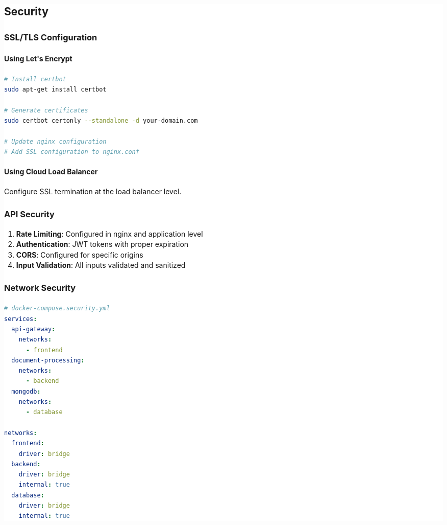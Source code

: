 ## Security

### SSL/TLS Configuration

#### Using Let's Encrypt

```bash
# Install certbot
sudo apt-get install certbot

# Generate certificates
sudo certbot certonly --standalone -d your-domain.com

# Update nginx configuration
# Add SSL configuration to nginx.conf
```

#### Using Cloud Load Balancer

Configure SSL termination at the load balancer level.

### API Security

1. **Rate Limiting**: Configured in nginx and application level
2. **Authentication**: JWT tokens with proper expiration
3. **CORS**: Configured for specific origins
4. **Input Validation**: All inputs validated and sanitized

### Network Security

```yaml
# docker-compose.security.yml
services:
  api-gateway:
    networks:
      - frontend
  document-processing:
    networks:
      - backend
  mongodb:
    networks:
      - database

networks:
  frontend:
    driver: bridge
  backend:
    driver: bridge
    internal: true
  database:
    driver: bridge
    internal: true
```
